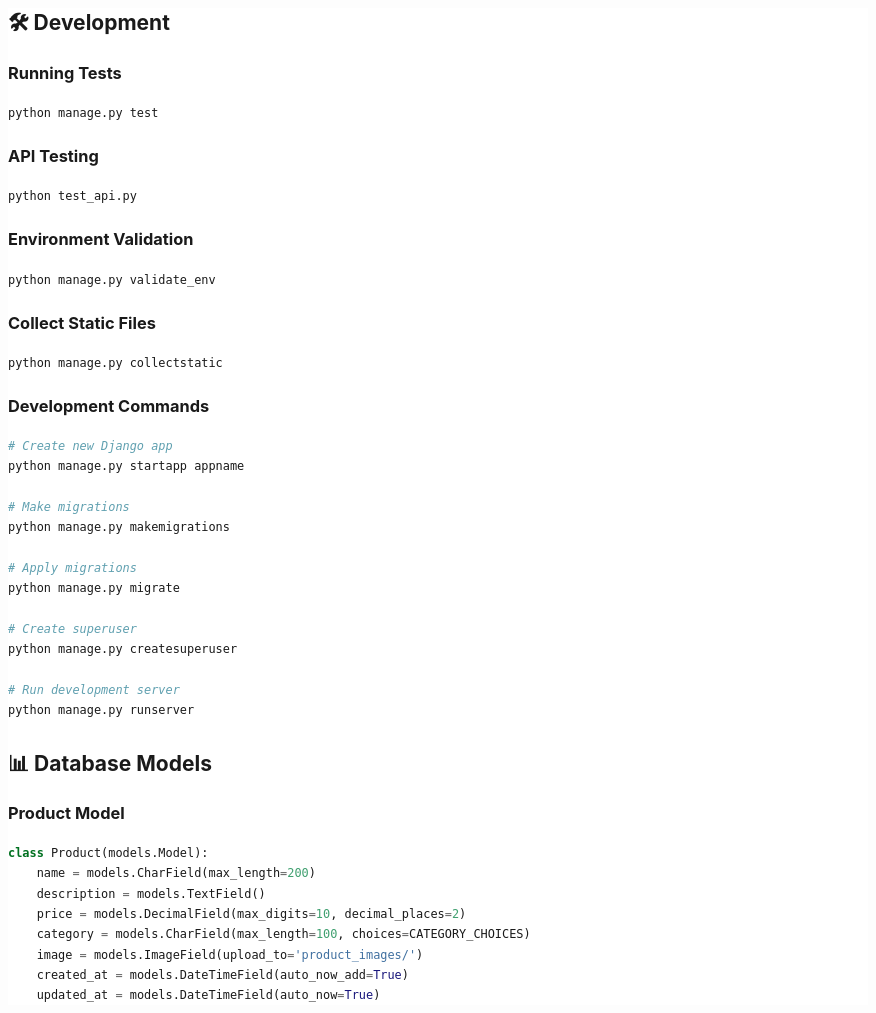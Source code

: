 ## 🛠️ **Development**

### **Running Tests**
```bash
python manage.py test
```

### **API Testing**
```bash
python test_api.py
```

### **Environment Validation**
```bash
python manage.py validate_env
```

### **Collect Static Files**
```bash
python manage.py collectstatic
```

### **Development Commands**
```bash
# Create new Django app
python manage.py startapp appname

# Make migrations
python manage.py makemigrations

# Apply migrations
python manage.py migrate

# Create superuser
python manage.py createsuperuser

# Run development server
python manage.py runserver
```

## 📊 **Database Models**

### **Product Model**
```python
class Product(models.Model):
    name = models.CharField(max_length=200)
    description = models.TextField()
    price = models.DecimalField(max_digits=10, decimal_places=2)
    category = models.CharField(max_length=100, choices=CATEGORY_CHOICES)
    image = models.ImageField(upload_to='product_images/')
    created_at = models.DateTimeField(auto_now_add=True)
    updated_at = models.DateTimeField(auto_now=True)
```
